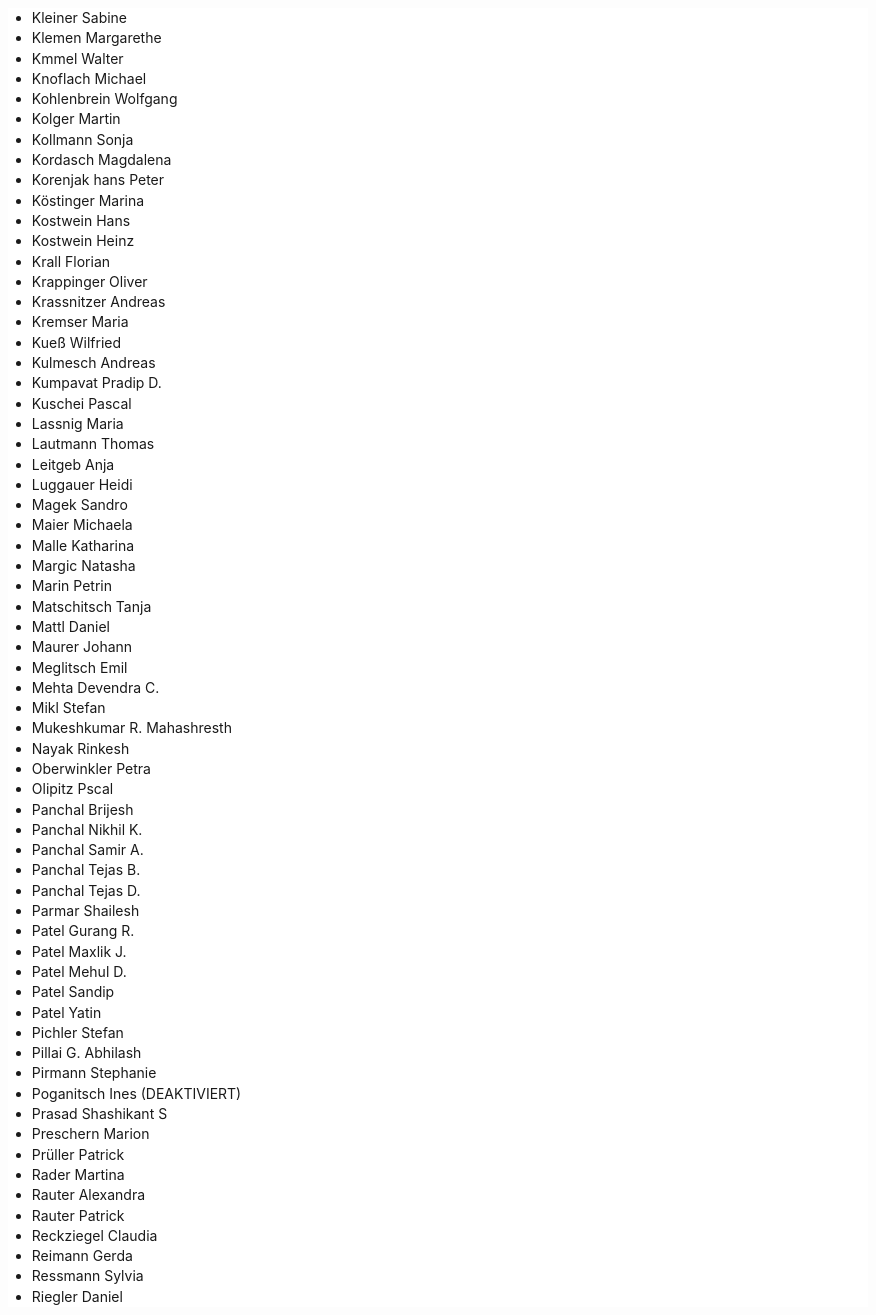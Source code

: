 * Kleiner Sabine
* Klemen Margarethe
* Kmmel Walter
* Knoflach Michael
* Kohlenbrein Wolfgang
* Kolger Martin
* Kollmann Sonja
* Kordasch Magdalena
* Korenjak hans Peter
* Köstinger Marina
* Kostwein Hans
* Kostwein Heinz
* Krall Florian
* Krappinger Oliver
* Krassnitzer Andreas
* Kremser Maria
* Kueß Wilfried
* Kulmesch Andreas
* Kumpavat Pradip D.
* Kuschei Pascal
* Lassnig Maria
* Lautmann Thomas
* Leitgeb Anja
* Luggauer Heidi
* Magek Sandro
* Maier Michaela
* Malle Katharina
* Margic Natasha
* Marin Petrin  
* Matschitsch Tanja
* Mattl Daniel
* Maurer Johann
* Meglitsch Emil
* Mehta Devendra C.
* Mikl Stefan
* Mukeshkumar R. Mahashresth
* Nayak Rinkesh
* Oberwinkler Petra
* Olipitz Pscal
* Panchal Brijesh
* Panchal Nikhil K.
* Panchal Samir A.
* Panchal Tejas B.
* Panchal Tejas D.
* Parmar Shailesh
* Patel Gurang R.
* Patel Maxlik J.
* Patel Mehul D.
* Patel Sandip
* Patel Yatin
* Pichler Stefan
* Pillai G. Abhilash
* Pirmann Stephanie
* Poganitsch Ines (DEAKTIVIERT)
* Prasad Shashikant S
* Preschern Marion
* Prüller Patrick
* Rader Martina
* Rauter Alexandra
* Rauter Patrick
* Reckziegel Claudia
* Reimann Gerda
* Ressmann Sylvia
* Riegler Daniel